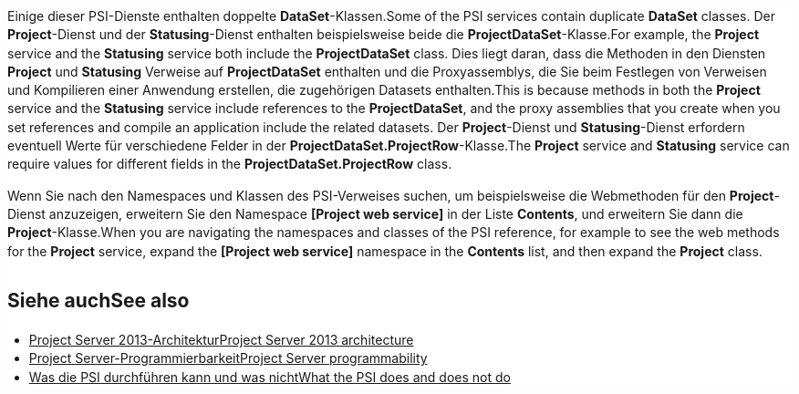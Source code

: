<span data-ttu-id="fc7d5-357">Einige dieser PSI-Dienste enthalten doppelte **DataSet**-Klassen.</span><span class="sxs-lookup"><span data-stu-id="fc7d5-357">Some of the PSI services contain duplicate **DataSet** classes.</span></span> <span data-ttu-id="fc7d5-358">Der **Project**-Dienst und der **Statusing**-Dienst enthalten beispielsweise beide die **ProjectDataSet**-Klasse.</span><span class="sxs-lookup"><span data-stu-id="fc7d5-358">For example, the **Project** service and the **Statusing** service both include the **ProjectDataSet** class.</span></span> <span data-ttu-id="fc7d5-359">Dies liegt daran, dass die Methoden in den Diensten **Project** und **Statusing** Verweise auf **ProjectDataSet** enthalten und die Proxyassemblys, die Sie beim Festlegen von Verweisen und Kompilieren einer Anwendung erstellen, die zugehörigen Datasets enthalten.</span><span class="sxs-lookup"><span data-stu-id="fc7d5-359">This is because methods in both the **Project** service and the **Statusing** service include references to the **ProjectDataSet**, and the proxy assemblies that you create when you set references and compile an application include the related datasets.</span></span> <span data-ttu-id="fc7d5-360">Der **Project**-Dienst und **Statusing**-Dienst erfordern eventuell Werte für verschiedene Felder in der **ProjectDataSet.ProjectRow**-Klasse.</span><span class="sxs-lookup"><span data-stu-id="fc7d5-360">The **Project** service and **Statusing** service can require values for different fields in the **ProjectDataSet.ProjectRow** class.</span></span> 
  
<span data-ttu-id="fc7d5-361">Wenn Sie nach den Namespaces und Klassen des PSI-Verweises suchen, um beispielsweise die Webmethoden für den **Project**-Dienst anzuzeigen, erweitern Sie den Namespace **[Project web service]** in der Liste **Contents**, und erweitern Sie dann die **Project**-Klasse.</span><span class="sxs-lookup"><span data-stu-id="fc7d5-361">When you are navigating the namespaces and classes of the PSI reference, for example to see the web methods for the **Project** service, expand the **[Project web service]** namespace in the **Contents** list, and then expand the **Project** class.</span></span> 
  
## <a name="see-also"></a><span data-ttu-id="fc7d5-362">Siehe auch</span><span class="sxs-lookup"><span data-stu-id="fc7d5-362">See also</span></span>

- [<span data-ttu-id="fc7d5-363">Project Server 2013-Architektur</span><span class="sxs-lookup"><span data-stu-id="fc7d5-363">Project Server 2013 architecture</span></span>](project-server-2013-architecture.md)
- [<span data-ttu-id="fc7d5-364">Project Server-Programmierbarkeit</span><span class="sxs-lookup"><span data-stu-id="fc7d5-364">Project Server programmability</span></span>](project-server-programmability.md)   
- [<span data-ttu-id="fc7d5-365">Was die PSI durchführen kann und was nicht</span><span class="sxs-lookup"><span data-stu-id="fc7d5-365">What the PSI does and does not do</span></span>](what-the-psi-does-and-does-not-do.md)   
